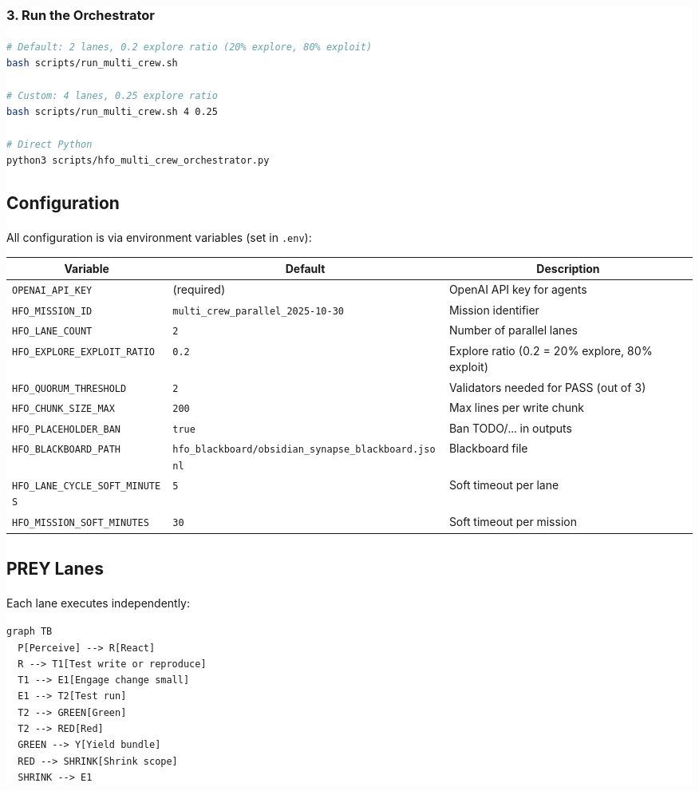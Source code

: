 ### 3. Run the Orchestrator

```bash
# Default: 2 lanes, 0.2 explore ratio (20% explore, 80% exploit)
bash scripts/run_multi_crew.sh

# Custom: 4 lanes, 0.25 explore ratio
bash scripts/run_multi_crew.sh 4 0.25

# Direct Python
python3 scripts/hfo_multi_crew_orchestrator.py
```

## Configuration

All configuration is via environment variables (set in `.env`):

| Variable | Default | Description |
|----------|---------|-------------|
| `OPENAI_API_KEY` | (required) | OpenAI API key for agents |
| `HFO_MISSION_ID` | `multi_crew_parallel_2025-10-30` | Mission identifier |
| `HFO_LANE_COUNT` | `2` | Number of parallel lanes |
| `HFO_EXPLORE_EXPLOIT_RATIO` | `0.2` | Explore ratio (0.2 = 20% explore, 80% exploit) |
| `HFO_QUORUM_THRESHOLD` | `2` | Validators needed for PASS (out of 3) |
| `HFO_CHUNK_SIZE_MAX` | `200` | Max lines per write chunk |
| `HFO_PLACEHOLDER_BAN` | `true` | Ban TODO/... in outputs |
| `HFO_BLACKBOARD_PATH` | `hfo_blackboard/obsidian_synapse_blackboard.jsonl` | Blackboard file |
| `HFO_LANE_CYCLE_SOFT_MINUTES` | `5` | Soft timeout per lane |
| `HFO_MISSION_SOFT_MINUTES` | `30` | Soft timeout per mission |

## PREY Lanes

Each lane executes independently:

```mermaid
graph TB
  P[Perceive] --> R[React]
  R --> T1[Test write or reproduce]
  T1 --> E1[Engage change small]
  E1 --> T2[Test run]
  T2 --> GREEN[Green]
  T2 --> RED[Red]
  GREEN --> Y[Yield bundle]
  RED --> SHRINK[Shrink scope]
  SHRINK --> E1
```
